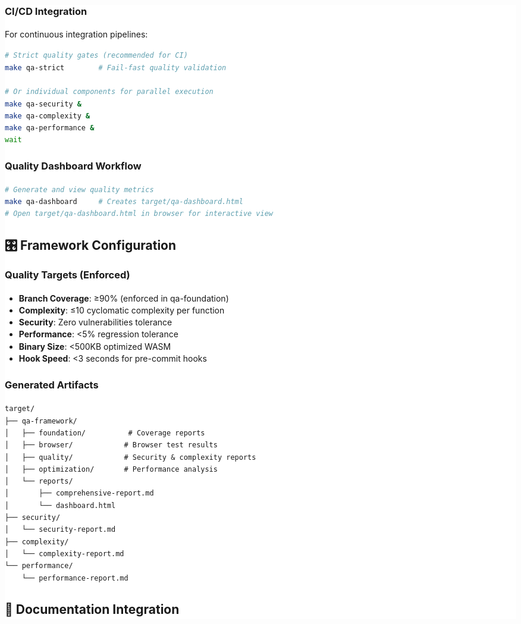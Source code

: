 ### CI/CD Integration
For continuous integration pipelines:

```bash
# Strict quality gates (recommended for CI)
make qa-strict        # Fail-fast quality validation

# Or individual components for parallel execution
make qa-security &
make qa-complexity &
make qa-performance &
wait
```

### Quality Dashboard Workflow
```bash
# Generate and view quality metrics
make qa-dashboard     # Creates target/qa-dashboard.html
# Open target/qa-dashboard.html in browser for interactive view
```

## 🎛️ Framework Configuration

### Quality Targets (Enforced)
- **Branch Coverage**: ≥90% (enforced in qa-foundation)
- **Complexity**: ≤10 cyclomatic complexity per function
- **Security**: Zero vulnerabilities tolerance
- **Performance**: <5% regression tolerance
- **Binary Size**: <500KB optimized WASM
- **Hook Speed**: <3 seconds for pre-commit hooks

### Generated Artifacts
```
target/
├── qa-framework/
│   ├── foundation/          # Coverage reports
│   ├── browser/            # Browser test results
│   ├── quality/            # Security & complexity reports
│   ├── optimization/       # Performance analysis
│   └── reports/
│       ├── comprehensive-report.md
│       └── dashboard.html
├── security/
│   └── security-report.md
├── complexity/
│   └── complexity-report.md
└── performance/
    └── performance-report.md
```

## 📖 Documentation Integration
